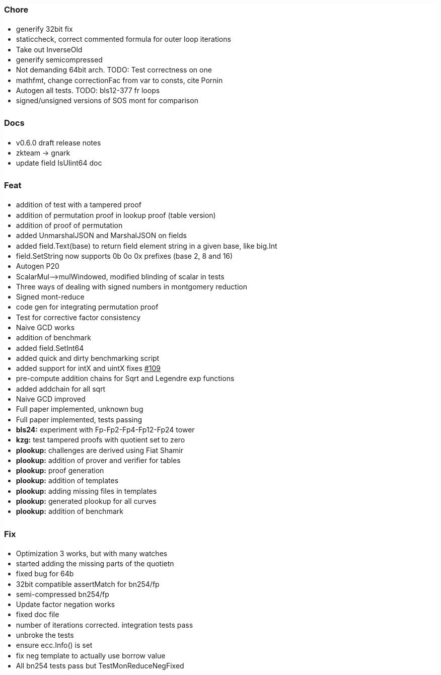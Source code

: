 ### Chore
- generify 32bit fix
- staticcheck, correct commented formula for outer loop iterations
- Take out InverseOld
- generify semicompressed
- Not demanding 64bit arch. TODO: Test correctness on one
- mathfmt, change correctionFac from var to consts, cite Pornin
- Autogen all tests. TODO: bls12-377 fr loops
- signed/unsigned versions of SOS mont for comparison

### Docs
- v0.6.0 draft release notes
- zkteam -> gnark
- update field IsUIint64 doc

### Feat
- addition of test with a tampered proof
- addition of permutation proof in lookup proof (table version)
- addition of proof of permutation
- added UnmarshalJSON and MarshalJSON on fields
- added field.Text(base) to return field element string in a given base, like big.Int
- field.SetString now supports 0b 0o 0x prefixes (base 2, 8 and 16)
- Autogen P20
- ScalarMul-->mulWindowed, modified blinding of scalar in tests
- Three ways of dealing with signed numbers in montgomery reduction
- Signed mont-reduce
- code gen for integrating permutation proof
- Test for corrective factor consistency
- Naive GCD works
- addition of benchmark
- added field.SetInt64
- added quick and dirty benchmarking script
- added support for intX and uintX fixes [#109](https://github.com/Consensys/gnark-crypto/issues/109)
- pre-compute addition chains for Sqrt and Legendre exp functions
- added addchain for all sqrt
- Naive GCD improved
- Full paper implemented, unknown bug
- Full paper implemented, tests passing
- **bls24:** experiment with Fp-Fp2-Fp4-Fp12-Fp24 tower
- **kzg:** test tampered proofs with quotient set to zero
- **plookup:** challenges are derived using Fiat Shamir
- **plookup:** addition of prover and verifier for tables
- **plookup:** proof generation
- **plookup:** addition of templates
- **plookup:** adding missing files in templates
- **plookup:** generated plookup for all curves
- **plookup:** addition of benchmark

### Fix
- Optimization 3 works, but with many watches
- started adding the missing parts of the quotietn
- fixed bug for 64b
- 32bit compatible assertMatch for bn254/fp
- semi-compressed bn254/fp
- Update factor negation works
- fixed doc file
- number of iterations corrected. integration tests pass
- unbroke the tests
- ensure ecc.Info() is set
- fix neg template to actually use borrow value
- All bn254 tests pass but TestMonReduceNegFixed